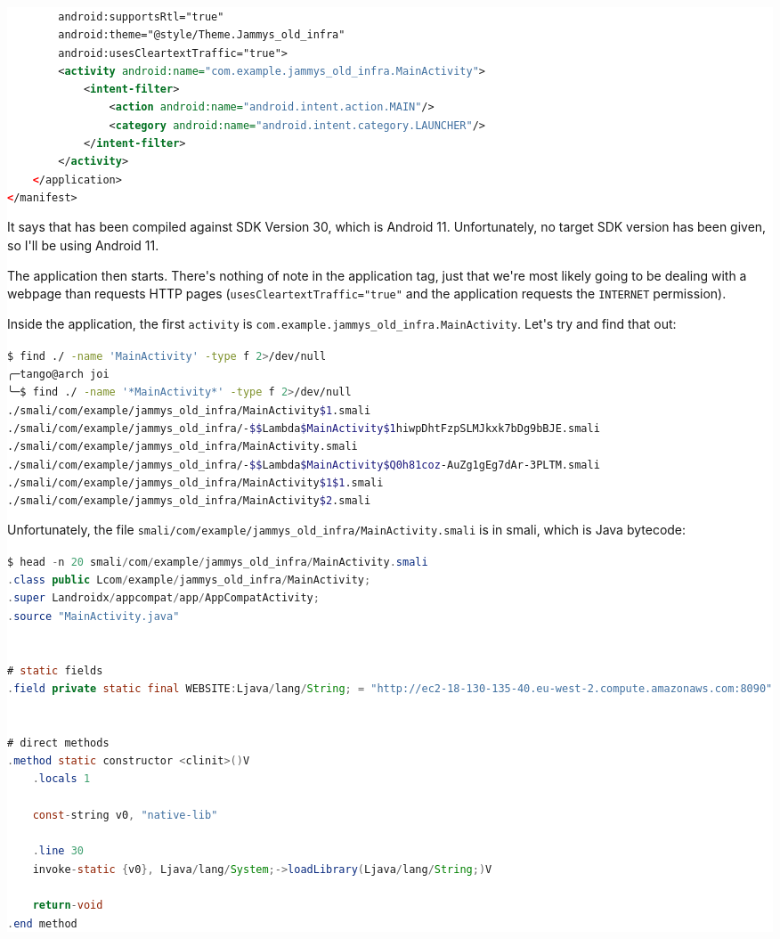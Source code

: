 ```xml
		android:supportsRtl="true"
		android:theme="@style/Theme.Jammys_old_infra"
		android:usesCleartextTraffic="true">
        <activity android:name="com.example.jammys_old_infra.MainActivity">
            <intent-filter>
                <action android:name="android.intent.action.MAIN"/>
                <category android:name="android.intent.category.LAUNCHER"/>
            </intent-filter>
        </activity>
    </application>
</manifest>
```

It says that has been compiled against SDK Version 30, which is Android 11. Unfortunately, no target SDK version has been given, so I'll be using Android 11.

The application then starts. There's nothing of note in the application tag, just that we're most likely going to be dealing with a webpage than requests HTTP pages (`usesCleartextTraffic="true"` and the application requests the `INTERNET` permission).

Inside the application, the first `activity` is `com.example.jammys_old_infra.MainActivity`.  Let's try and find that out:

```bash
$ find ./ -name 'MainActivity' -type f 2>/dev/null
╭─tango@arch joi
╰─$ find ./ -name '*MainActivity*' -type f 2>/dev/null
./smali/com/example/jammys_old_infra/MainActivity$1.smali
./smali/com/example/jammys_old_infra/-$$Lambda$MainActivity$1hiwpDhtFzpSLMJkxk7bDg9bBJE.smali
./smali/com/example/jammys_old_infra/MainActivity.smali
./smali/com/example/jammys_old_infra/-$$Lambda$MainActivity$Q0h81coz-AuZg1gEg7dAr-3PLTM.smali
./smali/com/example/jammys_old_infra/MainActivity$1$1.smali
./smali/com/example/jammys_old_infra/MainActivity$2.smali
```

Unfortunately, the file `smali/com/example/jammys_old_infra/MainActivity.smali` is in smali, which is Java bytecode:
```Java
$ head -n 20 smali/com/example/jammys_old_infra/MainActivity.smali
.class public Lcom/example/jammys_old_infra/MainActivity;
.super Landroidx/appcompat/app/AppCompatActivity;
.source "MainActivity.java"


# static fields
.field private static final WEBSITE:Ljava/lang/String; = "http://ec2-18-130-135-40.eu-west-2.compute.amazonaws.com:8090"


# direct methods
.method static constructor <clinit>()V
    .locals 1

    const-string v0, "native-lib"

    .line 30
    invoke-static {v0}, Ljava/lang/System;->loadLibrary(Ljava/lang/String;)V

    return-void
.end method
```

